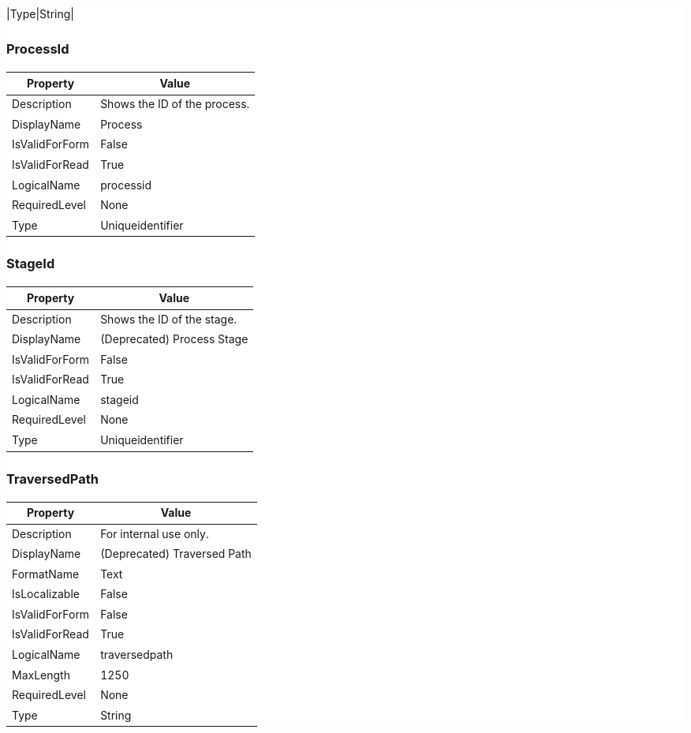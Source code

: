 |Type|String|


### <a name="BKMK_ProcessId"></a> ProcessId

|Property|Value|
|--------|-----|
|Description|Shows the ID of the process.|
|DisplayName|Process|
|IsValidForForm|False|
|IsValidForRead|True|
|LogicalName|processid|
|RequiredLevel|None|
|Type|Uniqueidentifier|


### <a name="BKMK_StageId"></a> StageId

|Property|Value|
|--------|-----|
|Description|Shows the ID of the stage.|
|DisplayName|(Deprecated) Process Stage|
|IsValidForForm|False|
|IsValidForRead|True|
|LogicalName|stageid|
|RequiredLevel|None|
|Type|Uniqueidentifier|


### <a name="BKMK_TraversedPath"></a> TraversedPath

|Property|Value|
|--------|-----|
|Description|For internal use only.|
|DisplayName|(Deprecated) Traversed Path|
|FormatName|Text|
|IsLocalizable|False|
|IsValidForForm|False|
|IsValidForRead|True|
|LogicalName|traversedpath|
|MaxLength|1250|
|RequiredLevel|None|
|Type|String|
